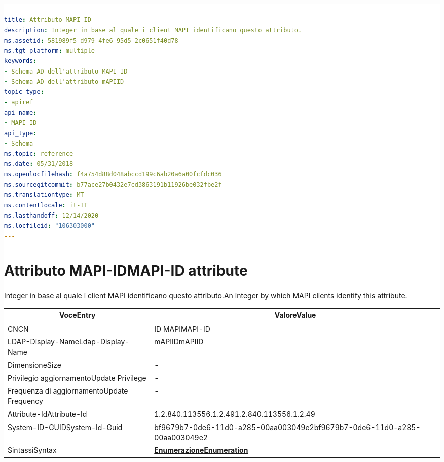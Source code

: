 ```yaml
---
title: Attributo MAPI-ID
description: Integer in base al quale i client MAPI identificano questo attributo.
ms.assetid: 581989f5-d979-4fe6-95d5-2c0651f40d78
ms.tgt_platform: multiple
keywords:
- Schema AD dell'attributo MAPI-ID
- Schema AD dell'attributo mAPIID
topic_type:
- apiref
api_name:
- MAPI-ID
api_type:
- Schema
ms.topic: reference
ms.date: 05/31/2018
ms.openlocfilehash: f4a754d88d048abccd199c6ab20a6a00fcfdc036
ms.sourcegitcommit: b77ace27b0432e7cd3863191b11926be032fbe2f
ms.translationtype: MT
ms.contentlocale: it-IT
ms.lasthandoff: 12/14/2020
ms.locfileid: "106303000"
---
```

# <a name="mapi-id-attribute"></a><span data-ttu-id="a586a-105">Attributo MAPI-ID</span><span class="sxs-lookup"><span data-stu-id="a586a-105">MAPI-ID attribute</span></span>

<span data-ttu-id="a586a-106">Integer in base al quale i client MAPI identificano questo attributo.</span><span class="sxs-lookup"><span data-stu-id="a586a-106">An integer by which MAPI clients identify this attribute.</span></span>



| <span data-ttu-id="a586a-107">Voce</span><span class="sxs-lookup"><span data-stu-id="a586a-107">Entry</span></span> | <span data-ttu-id="a586a-108">Valore</span><span class="sxs-lookup"><span data-stu-id="a586a-108">Value</span></span> |
|-------------------|--------------------------------------|
| <span data-ttu-id="a586a-109">CN</span><span class="sxs-lookup"><span data-stu-id="a586a-109">CN</span></span>                | <span data-ttu-id="a586a-110">ID MAPI</span><span class="sxs-lookup"><span data-stu-id="a586a-110">MAPI-ID</span></span>                              |
| <span data-ttu-id="a586a-111">LDAP-Display-Name</span><span class="sxs-lookup"><span data-stu-id="a586a-111">Ldap-Display-Name</span></span> | <span data-ttu-id="a586a-112">mAPIID</span><span class="sxs-lookup"><span data-stu-id="a586a-112">mAPIID</span></span>                               |
| <span data-ttu-id="a586a-113">Dimensione</span><span class="sxs-lookup"><span data-stu-id="a586a-113">Size</span></span>              | \-                                   |
| <span data-ttu-id="a586a-114">Privilegio aggiornamento</span><span class="sxs-lookup"><span data-stu-id="a586a-114">Update Privilege</span></span>  | \-                                   |
| <span data-ttu-id="a586a-115">Frequenza di aggiornamento</span><span class="sxs-lookup"><span data-stu-id="a586a-115">Update Frequency</span></span>  | \-                                   |
| <span data-ttu-id="a586a-116">Attribute-Id</span><span class="sxs-lookup"><span data-stu-id="a586a-116">Attribute-Id</span></span>      | <span data-ttu-id="a586a-117">1.2.840.113556.1.2.49</span><span class="sxs-lookup"><span data-stu-id="a586a-117">1.2.840.113556.1.2.49</span></span>                |
| <span data-ttu-id="a586a-118">System-ID-GUID</span><span class="sxs-lookup"><span data-stu-id="a586a-118">System-Id-Guid</span></span>    | <span data-ttu-id="a586a-119">bf9679b7-0de6-11d0-a285-00aa003049e2</span><span class="sxs-lookup"><span data-stu-id="a586a-119">bf9679b7-0de6-11d0-a285-00aa003049e2</span></span> |
| <span data-ttu-id="a586a-120">Sintassi</span><span class="sxs-lookup"><span data-stu-id="a586a-120">Syntax</span></span>            | [<span data-ttu-id="a586a-121">**Enumerazione**</span><span class="sxs-lookup"><span data-stu-id="a586a-121">**Enumeration**</span></span>](s-enumeration.md) |
